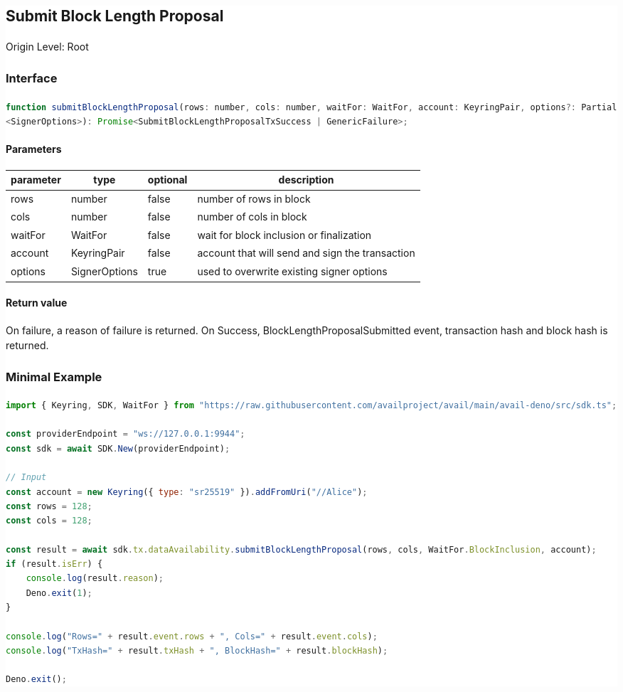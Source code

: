 ## Submit Block Length Proposal

Origin Level: Root

### Interface

```js
function submitBlockLengthProposal(rows: number, cols: number, waitFor: WaitFor, account: KeyringPair, options?: Partial<SignerOptions>): Promise<SubmitBlockLengthProposalTxSuccess | GenericFailure>;
```

#### Parameters

| parameter | type          | optional | description                                     |
| --------- | ------------- | -------- | ----------------------------------------------- |
| rows      | number        | false    | number of rows in block                         |
| cols      | number        | false    | number of cols in block                         |
| waitFor   | WaitFor       | false    | wait for block inclusion or finalization        |
| account   | KeyringPair   | false    | account that will send and sign the transaction |
| options   | SignerOptions | true     | used to overwrite existing signer options       |

#### Return value

On failure, a reason of failure is returned. On Success, BlockLengthProposalSubmitted event, transaction hash and block hash is returned.

### Minimal Example

```js
import { Keyring, SDK, WaitFor } from "https://raw.githubusercontent.com/availproject/avail/main/avail-deno/src/sdk.ts";

const providerEndpoint = "ws://127.0.0.1:9944";
const sdk = await SDK.New(providerEndpoint);

// Input
const account = new Keyring({ type: "sr25519" }).addFromUri("//Alice");
const rows = 128;
const cols = 128;

const result = await sdk.tx.dataAvailability.submitBlockLengthProposal(rows, cols, WaitFor.BlockInclusion, account);
if (result.isErr) {
	console.log(result.reason);
	Deno.exit(1);
}

console.log("Rows=" + result.event.rows + ", Cols=" + result.event.cols);
console.log("TxHash=" + result.txHash + ", BlockHash=" + result.blockHash);

Deno.exit();
```
